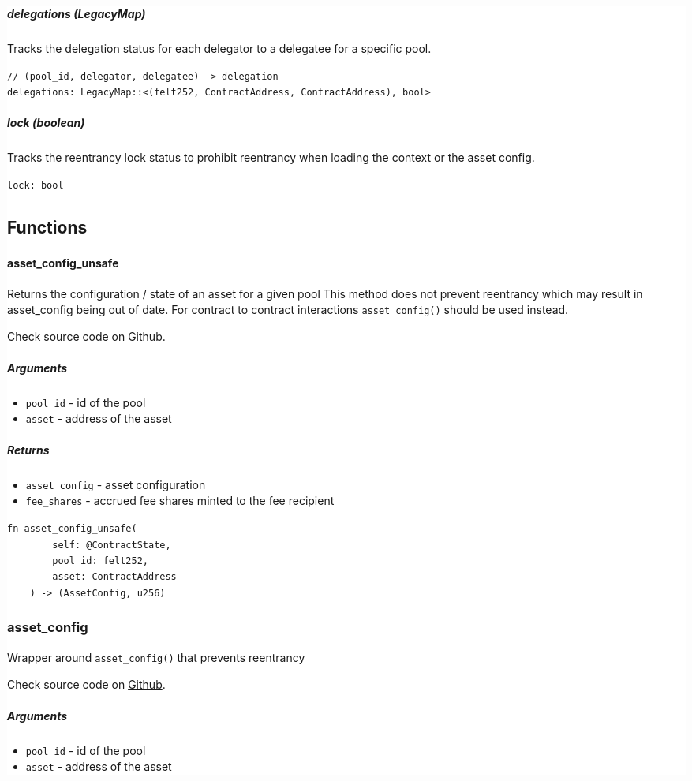 ##### delegations (LegacyMap)

Tracks the delegation status for each delegator to a delegatee for a specific pool.

```
// (pool_id, delegator, delegatee) -> delegation
delegations: LegacyMap::<(felt252, ContractAddress, ContractAddress), bool>
```

##### lock (boolean)

Tracks the reentrancy lock status to prohibit reentrancy when loading the context or the asset config.

```
lock: bool
```

## Functions

#### asset_config_unsafe

Returns the configuration / state of an asset for a given pool
This method does not prevent reentrancy which may result in asset_config being out of date.
For contract to contract interactions `asset_config()` should be used instead.

Check source code on [Github](https://github.com/vesuxyz/vesu-v1/blob/main/src/singleton.cairo#L693).

##### Arguments

- `pool_id` - id of the pool
- `asset` - address of the asset

##### Returns

- `asset_config` - asset configuration
- `fee_shares` - accrued fee shares minted to the fee recipient

```
fn asset_config_unsafe(
        self: @ContractState,
        pool_id: felt252,
        asset: ContractAddress
    ) -> (AssetConfig, u256)
```

### asset_config

Wrapper around `asset_config()` that prevents reentrancy

Check source code on [Github](https://github.com/vesuxyz/vesu-v1/blob/main/src/singleton.cairo#L717).

##### Arguments

- `pool_id` - id of the pool
- `asset` - address of the asset
